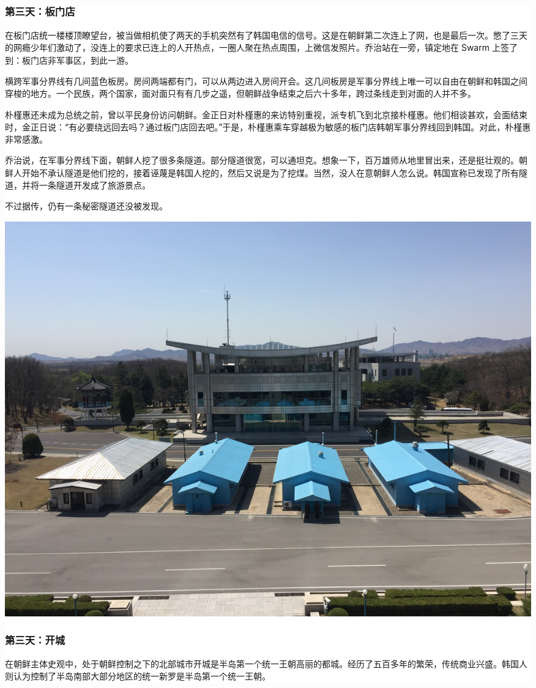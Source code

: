 ### 第三天：板门店

在板门店统一楼楼顶瞭望台，被当做相机使了两天的手机突然有了韩国电信的信号。这是在朝鲜第二次连上了网，也是最后一次。憋了三天的网瘾少年们激动了，没连上的要求已连上的人开热点，一圈人聚在热点周围，上微信发照片。乔治站在一旁，镇定地在 Swarm 上签了到：板门店非军事区，到此一游。

横跨军事分界线有几间蓝色板房。房间两端都有门，可以从两边进入房间开会。这几间板房是军事分界线上唯一可以自由在朝鲜和韩国之间穿梭的地方。一个民族，两个国家，面对面只有有几步之遥，但朝鲜战争结束之后六十多年，跨过条线走到对面的人并不多。

朴槿惠还未成为总统之前，曾以平民身份访问朝鲜。金正日对朴槿惠的来访特别重视，派专机飞到北京接朴槿惠。他们相谈甚欢，会面结束时，金正日说：“有必要绕远回去吗？通过板门店回去吧。”于是，朴槿惠乘车穿越极为敏感的板门店韩朝军事分界线回到韩国。对此，朴槿惠非常感激。

乔治说，在军事分界线下面，朝鲜人挖了很多条隧道。部分隧道很宽，可以通坦克。想象一下，百万雄师从地里冒出来，还是挺壮观的。朝鲜人开始不承认隧道是他们挖的，接着诬蔑是韩国人挖的，然后又说是为了挖煤。当然，没人在意朝鲜人怎么说。韩国宣称已发现了所有隧道，并将一条隧道开发成了旅游景点。

不过据传，仍有一条秘密隧道还没被发现。

![George](/images/opinion/George/dmz.JPG)

### 第三天：开城

在朝鲜主体史观中，处于朝鲜控制之下的北部城市开城是半岛第一个统一王朝高丽的都城。经历了五百多年的繁荣，传统商业兴盛。韩国人则认为控制了半岛南部大部分地区的统一新罗是半岛第一个统一王朝。
